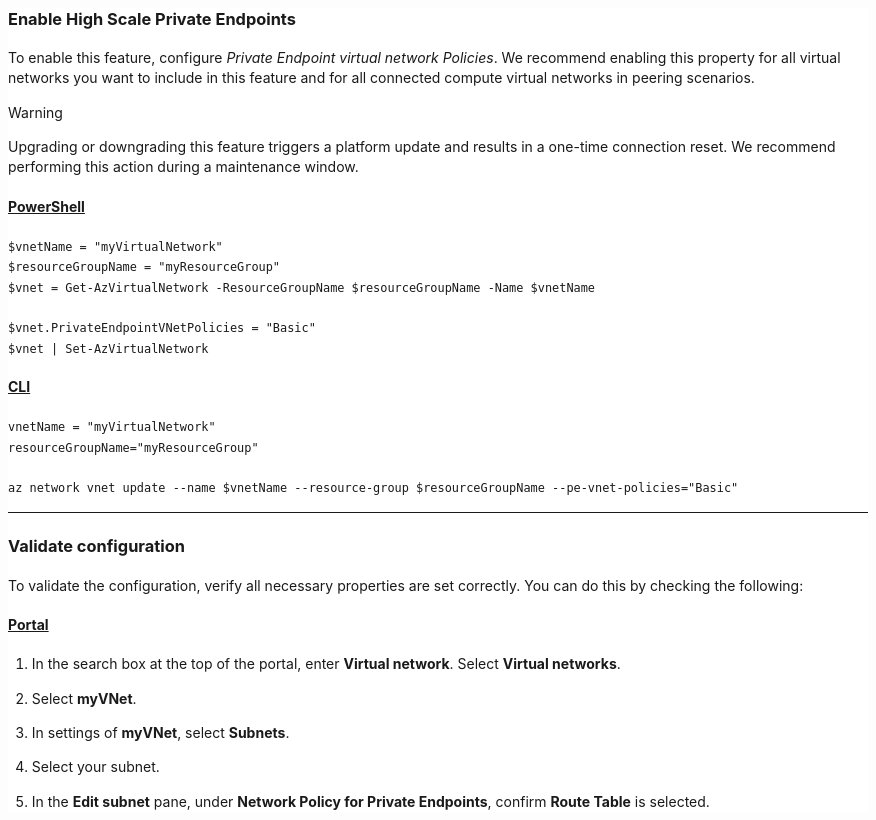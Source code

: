 ```Azure Resource Graph

```

### Enable High Scale Private Endpoints

To enable this feature, configure *Private Endpoint virtual network Policies*. We recommend enabling this property for all virtual networks you want to include in this feature and for all connected compute virtual networks in peering scenarios.

> [!WARNING]
> Upgrading or downgrading this feature triggers a platform update and results in a one-time connection reset. We recommend performing this action during a maintenance window.

#### [**PowerShell**](#tab/ARG-HSP-Powershell)

```azurepowershell-interactive
$vnetName = "myVirtualNetwork"
$resourceGroupName = "myResourceGroup"
$vnet = Get-AzVirtualNetwork -ResourceGroupName $resourceGroupName -Name $vnetName

$vnet.PrivateEndpointVNetPolicies = "Basic"
$vnet | Set-AzVirtualNetwork

```

#### [**CLI**](#tab/ARG-HSP-CLI)

```azurecli-interactive
vnetName = "myVirtualNetwork"
resourceGroupName="myResourceGroup"

az network vnet update --name $vnetName --resource-group $resourceGroupName --pe-vnet-policies="Basic"

```

---

### Validate configuration

To validate the configuration, verify all necessary properties are set correctly. You can do this by checking the following:

#### [**Portal**](#tab/validate-portal)

1. In the search box at the top of the portal, enter **Virtual network**. Select **Virtual networks**.

1. Select **myVNet**.

1. In settings of **myVNet**, select **Subnets**.

1. Select your subnet.

1. In the **Edit subnet** pane, under **Network Policy for Private Endpoints**, confirm **Route Table** is selected.
